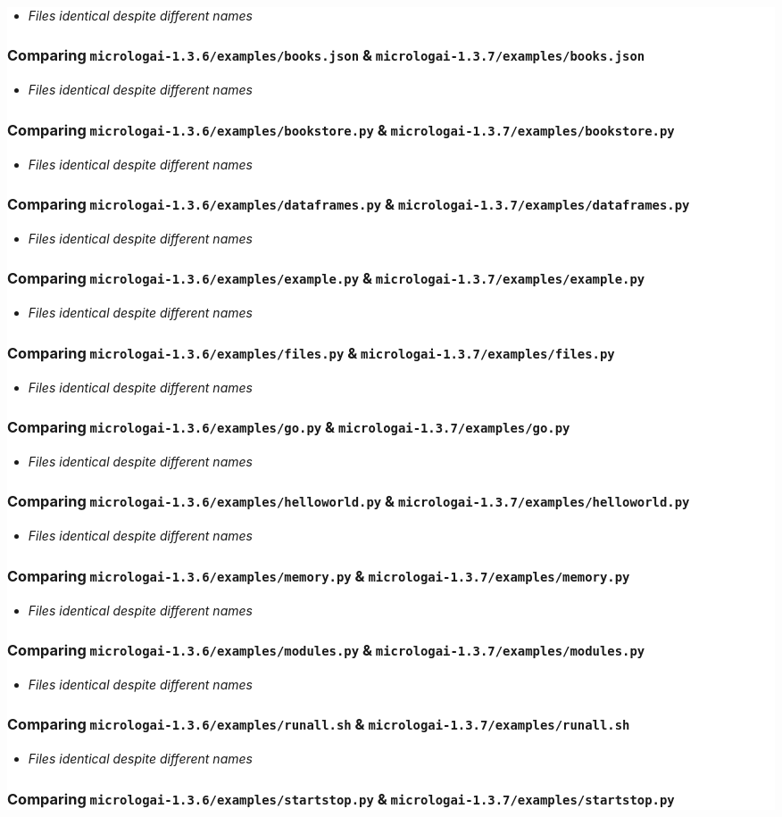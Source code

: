  * *Files identical despite different names*

### Comparing `micrologai-1.3.6/examples/books.json` & `micrologai-1.3.7/examples/books.json`

 * *Files identical despite different names*

### Comparing `micrologai-1.3.6/examples/bookstore.py` & `micrologai-1.3.7/examples/bookstore.py`

 * *Files identical despite different names*

### Comparing `micrologai-1.3.6/examples/dataframes.py` & `micrologai-1.3.7/examples/dataframes.py`

 * *Files identical despite different names*

### Comparing `micrologai-1.3.6/examples/example.py` & `micrologai-1.3.7/examples/example.py`

 * *Files identical despite different names*

### Comparing `micrologai-1.3.6/examples/files.py` & `micrologai-1.3.7/examples/files.py`

 * *Files identical despite different names*

### Comparing `micrologai-1.3.6/examples/go.py` & `micrologai-1.3.7/examples/go.py`

 * *Files identical despite different names*

### Comparing `micrologai-1.3.6/examples/helloworld.py` & `micrologai-1.3.7/examples/helloworld.py`

 * *Files identical despite different names*

### Comparing `micrologai-1.3.6/examples/memory.py` & `micrologai-1.3.7/examples/memory.py`

 * *Files identical despite different names*

### Comparing `micrologai-1.3.6/examples/modules.py` & `micrologai-1.3.7/examples/modules.py`

 * *Files identical despite different names*

### Comparing `micrologai-1.3.6/examples/runall.sh` & `micrologai-1.3.7/examples/runall.sh`

 * *Files identical despite different names*

### Comparing `micrologai-1.3.6/examples/startstop.py` & `micrologai-1.3.7/examples/startstop.py`
